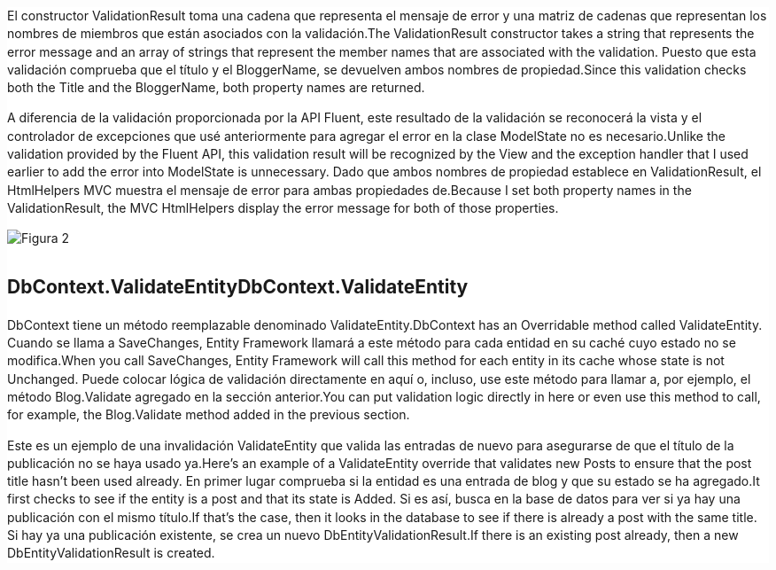 <span data-ttu-id="d60b3-148">El constructor ValidationResult toma una cadena que representa el mensaje de error y una matriz de cadenas que representan los nombres de miembros que están asociados con la validación.</span><span class="sxs-lookup"><span data-stu-id="d60b3-148">The ValidationResult constructor takes a string that represents the error message and an array of strings that represent the member names that are associated with the validation.</span></span> <span data-ttu-id="d60b3-149">Puesto que esta validación comprueba que el título y el BloggerName, se devuelven ambos nombres de propiedad.</span><span class="sxs-lookup"><span data-stu-id="d60b3-149">Since this validation checks both the Title and the BloggerName, both property names are returned.</span></span>

<span data-ttu-id="d60b3-150">A diferencia de la validación proporcionada por la API Fluent, este resultado de la validación se reconocerá la vista y el controlador de excepciones que usé anteriormente para agregar el error en la clase ModelState no es necesario.</span><span class="sxs-lookup"><span data-stu-id="d60b3-150">Unlike the validation provided by the Fluent API, this validation result will be recognized by the View and the exception handler that I used earlier to add the error into ModelState is unnecessary.</span></span> <span data-ttu-id="d60b3-151">Dado que ambos nombres de propiedad establece en ValidationResult, el HtmlHelpers MVC muestra el mensaje de error para ambas propiedades de.</span><span class="sxs-lookup"><span data-stu-id="d60b3-151">Because I set both property names in the ValidationResult, the MVC HtmlHelpers display the error message for both of those properties.</span></span>

![Figura 2](~/ef6/media/figure02.png)

## <a name="dbcontextvalidateentity"></a><span data-ttu-id="d60b3-153">DbContext.ValidateEntity</span><span class="sxs-lookup"><span data-stu-id="d60b3-153">DbContext.ValidateEntity</span></span>

<span data-ttu-id="d60b3-154">DbContext tiene un método reemplazable denominado ValidateEntity.</span><span class="sxs-lookup"><span data-stu-id="d60b3-154">DbContext has an Overridable method called ValidateEntity.</span></span> <span data-ttu-id="d60b3-155">Cuando se llama a SaveChanges, Entity Framework llamará a este método para cada entidad en su caché cuyo estado no se modifica.</span><span class="sxs-lookup"><span data-stu-id="d60b3-155">When you call SaveChanges, Entity Framework will call this method for each entity in its cache whose state is not Unchanged.</span></span> <span data-ttu-id="d60b3-156">Puede colocar lógica de validación directamente en aquí o, incluso, use este método para llamar a, por ejemplo, el método Blog.Validate agregado en la sección anterior.</span><span class="sxs-lookup"><span data-stu-id="d60b3-156">You can put validation logic directly in here or even use this method to call, for example, the Blog.Validate method added in the previous section.</span></span>

<span data-ttu-id="d60b3-157">Este es un ejemplo de una invalidación ValidateEntity que valida las entradas de nuevo para asegurarse de que el título de la publicación no se haya usado ya.</span><span class="sxs-lookup"><span data-stu-id="d60b3-157">Here’s an example of a ValidateEntity override that validates new Posts to ensure that the post title hasn’t been used already.</span></span> <span data-ttu-id="d60b3-158">En primer lugar comprueba si la entidad es una entrada de blog y que su estado se ha agregado.</span><span class="sxs-lookup"><span data-stu-id="d60b3-158">It first checks to see if the entity is a post and that its state is Added.</span></span> <span data-ttu-id="d60b3-159">Si es así, busca en la base de datos para ver si ya hay una publicación con el mismo título.</span><span class="sxs-lookup"><span data-stu-id="d60b3-159">If that’s the case, then it looks in the database to see if there is already a post with the same title.</span></span> <span data-ttu-id="d60b3-160">Si hay ya una publicación existente, se crea un nuevo DbEntityValidationResult.</span><span class="sxs-lookup"><span data-stu-id="d60b3-160">If there is an existing post already, then a new DbEntityValidationResult is created.</span></span>
